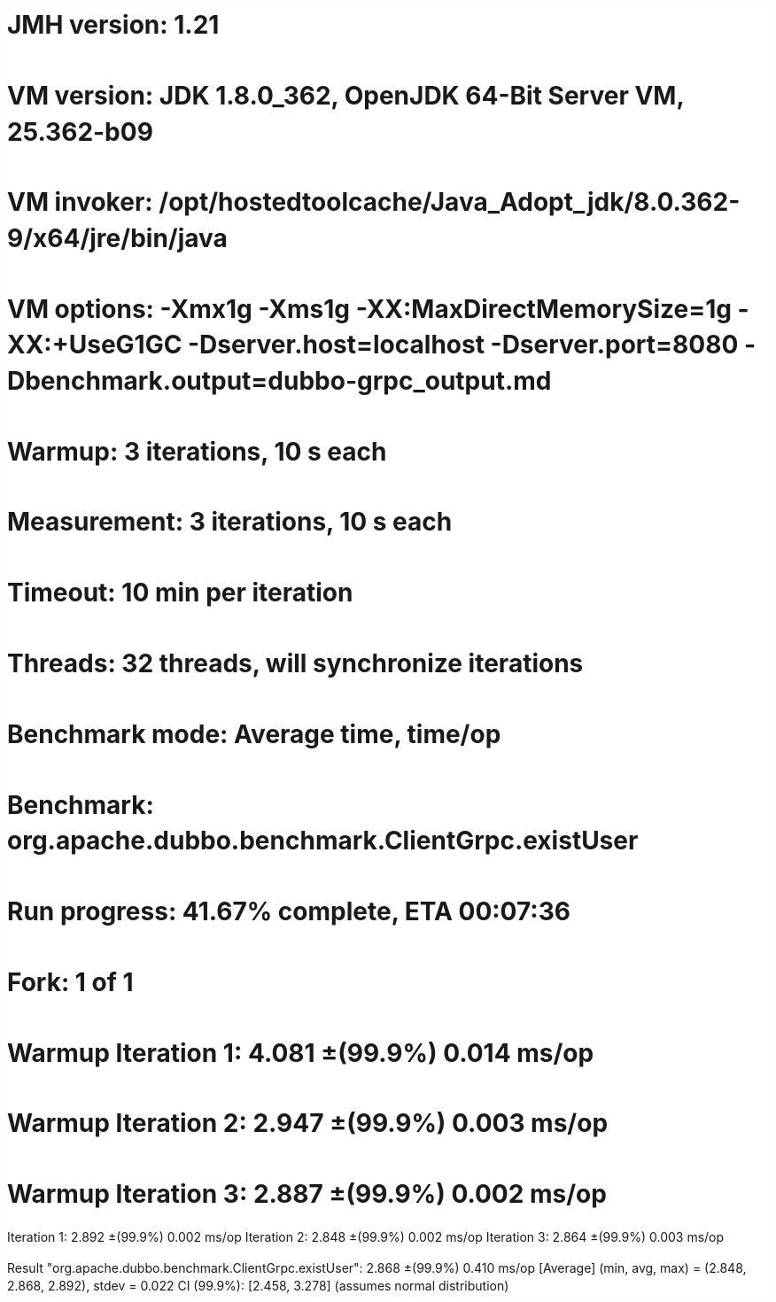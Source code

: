 
# JMH version: 1.21
# VM version: JDK 1.8.0_362, OpenJDK 64-Bit Server VM, 25.362-b09
# VM invoker: /opt/hostedtoolcache/Java_Adopt_jdk/8.0.362-9/x64/jre/bin/java
# VM options: -Xmx1g -Xms1g -XX:MaxDirectMemorySize=1g -XX:+UseG1GC -Dserver.host=localhost -Dserver.port=8080 -Dbenchmark.output=dubbo-grpc_output.md
# Warmup: 3 iterations, 10 s each
# Measurement: 3 iterations, 10 s each
# Timeout: 10 min per iteration
# Threads: 32 threads, will synchronize iterations
# Benchmark mode: Average time, time/op
# Benchmark: org.apache.dubbo.benchmark.ClientGrpc.existUser

# Run progress: 41.67% complete, ETA 00:07:36
# Fork: 1 of 1
# Warmup Iteration   1: 4.081 ±(99.9%) 0.014 ms/op
# Warmup Iteration   2: 2.947 ±(99.9%) 0.003 ms/op
# Warmup Iteration   3: 2.887 ±(99.9%) 0.002 ms/op
Iteration   1: 2.892 ±(99.9%) 0.002 ms/op
Iteration   2: 2.848 ±(99.9%) 0.002 ms/op
Iteration   3: 2.864 ±(99.9%) 0.003 ms/op


Result "org.apache.dubbo.benchmark.ClientGrpc.existUser":
  2.868 ±(99.9%) 0.410 ms/op [Average]
  (min, avg, max) = (2.848, 2.868, 2.892), stdev = 0.022
  CI (99.9%): [2.458, 3.278] (assumes normal distribution)
